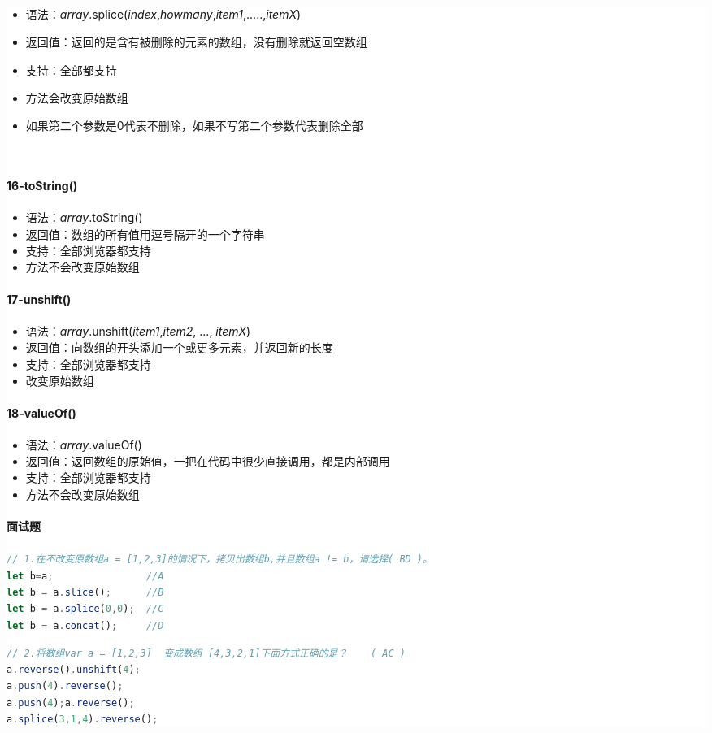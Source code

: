 - 语法：*array*.splice(*index*,*howmany*,*item1*,.....,*itemX*)

- 返回值：返回的是含有被删除的元素的数组，没有删除就返回空数组

- 支持：全部都支持

- 方法会改变原始数组

- 如果第二个参数是0代表不删除，如果不写第二个参数代表删除全部

  ​

#### 16-toString()

- 语法：*array*.toString()
- 返回值：数组的所有值用逗号隔开的一个字符串
- 支持：全部浏览器都支持
- 方法不会改变原始数组



#### 17-unshift()

- 语法：*array*.unshift(*item1*,*item2*, ..., *itemX*)
- 返回值：向数组的开头添加一个或更多元素，并返回新的长度
- 支持：全部浏览器都支持
- 改变原始数组



#### 18-valueOf()

- 语法：*array*.valueOf()
- 返回值：返回数组的原始值，一把在代码中很少直接调用，都是内部调用
- 支持：全部浏览器都支持
- 方法不会改变原始数组



#### 面试题

```javascript
// 1.在不改变原数组a = [1,2,3]的情况下，拷贝出数组b,并且数组a != b，请选择( BD )。
let b=a;				//A
let b = a.slice();		//B
let b = a.splice(0,0);	//C
let b = a.concat();		//D
```

```javascript
// 2.将数组var a = [1,2,3]  变成数组 [4,3,2,1]下面方式正确的是？	( AC )
a.reverse().unshift(4);
a.push(4).reverse();
a.push(4);a.reverse();
a.splice(3,1,4).reverse();
```



